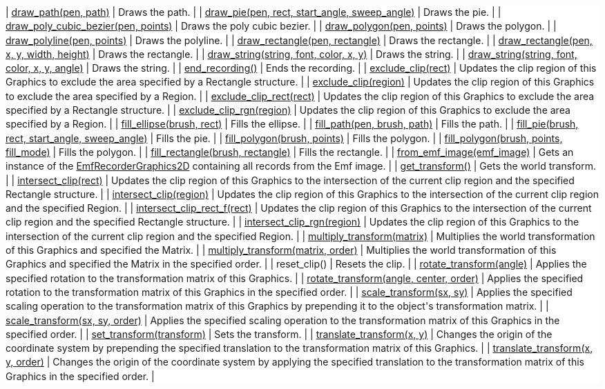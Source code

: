 | [draw_path(pen, path)](#draw_path_pen_path_12) | Draws the path. |
| [draw_pie(pen, rect, start_angle, sweep_angle)](#draw_pie_pen_rect_start_angle_sweep_angle_13) | Draws the pie. |
| [draw_poly_cubic_bezier(pen, points)](#draw_poly_cubic_bezier_pen_points_14) | Draws the poly cubic bezier. |
| [draw_polygon(pen, points)](#draw_polygon_pen_points_15) | Draws the polygon. |
| [draw_polyline(pen, points)](#draw_polyline_pen_points_16) | Draws the polyline. |
| [draw_rectangle(pen, rectangle)](#draw_rectangle_pen_rectangle_17) | Draws the rectangle. |
| [draw_rectangle(pen, x, y, width, height)](#draw_rectangle_pen_x_y_width_height_18) | Draws the rectangle. |
| [draw_string(string, font, color, x, y)](#draw_string_string_font_color_x_y_19) | Draws the string. |
| [draw_string(string, font, color, x, y, angle)](#draw_string_string_font_color_x_y_angle_20) | Draws the string. |
| [end_recording()](#end_recording__21) | Ends the recording. |
| [exclude_clip(rect)](#exclude_clip_rect_22) | Updates the clip region of this Graphics to exclude the area specified by a Rectangle structure. |
| [exclude_clip(region)](#exclude_clip_region_23) | Updates the clip region of this Graphics to exclude the area specified by a Region. |
| [exclude_clip_rect(rect)](#exclude_clip_rect_rect_24) | Updates the clip region of this Graphics to exclude the area specified by a Rectangle structure. |
| [exclude_clip_rgn(region)](#exclude_clip_rgn_region_25) | Updates the clip region of this Graphics to exclude the area specified by a Region. |
| [fill_ellipse(brush, rect)](#fill_ellipse_brush_rect_26) | Fills the ellipse. |
| [fill_path(pen, brush, path)](#fill_path_pen_brush_path_27) | Fills the path. |
| [fill_pie(brush, rect, start_angle, sweep_angle)](#fill_pie_brush_rect_start_angle_sweep_angle_28) | Fills the pie. |
| [fill_polygon(brush, points)](#fill_polygon_brush_points_29) | Fills the polygon. |
| [fill_polygon(brush, points, fill_mode)](#fill_polygon_brush_points_fill_mode_30) | Fills the polygon. |
| [fill_rectangle(brush, rectangle)](#fill_rectangle_brush_rectangle_31) | Fills the rectangle. |
| [from_emf_image(emf_image)](#from_emf_image_emf_image_32) | Gets an instance of the [EmfRecorderGraphics2D](/imaging/python-net/aspose.imaging.fileformats.emf.graphics/emfrecordergraphics2d/) containing all records from the Emf image. |
| [get_transform()](#get_transform__33) | Gets the world transform. |
| [intersect_clip(rect)](#intersect_clip_rect_34) | Updates the clip region of this Graphics to the intersection of the current clip region and the specified Rectangle structure. |
| [intersect_clip(region)](#intersect_clip_region_35) | Updates the clip region of this Graphics to the intersection of the current clip region and the specified Region. |
| [intersect_clip_rect_f(rect)](#intersect_clip_rect_f_rect_36) | Updates the clip region of this Graphics to the intersection of the current clip region and the specified Rectangle structure. |
| [intersect_clip_rgn(region)](#intersect_clip_rgn_region_37) | Updates the clip region of this Graphics to the intersection of the current clip region and the specified Region. |
| [multiply_transform(matrix)](#multiply_transform_matrix_38) | Multiplies the world transformation of this Graphics and specified the Matrix. |
| [multiply_transform(matrix, order)](#multiply_transform_matrix_order_39) | Multiplies the world transformation of this Graphics and specified the Matrix in the specified order. |
| reset_clip() | Resets the clip. |
| [rotate_transform(angle)](#rotate_transform_angle_40) | Applies the specified rotation to the transformation matrix of this Graphics. |
| [rotate_transform(angle, center, order)](#rotate_transform_angle_center_order_41) | Applies the specified rotation to the transformation matrix of this Graphics in the specified order. |
| [scale_transform(sx, sy)](#scale_transform_sx_sy_42) | Applies the specified scaling operation to the transformation matrix of this Graphics by prepending it to the object's transformation matrix. |
| [scale_transform(sx, sy, order)](#scale_transform_sx_sy_order_43) | Applies the specified scaling operation to the transformation matrix of this Graphics in the specified order. |
| [set_transform(transform)](#set_transform_transform_44) | Sets the transform. |
| [translate_transform(x, y)](#translate_transform_x_y_45) | Changes the origin of the coordinate system by prepending the specified translation to the transformation matrix of this Graphics. |
| [translate_transform(x, y, order)](#translate_transform_x_y_order_46) | Changes the origin of the coordinate system by applying the specified translation to the transformation matrix of this Graphics in the specified order. |
